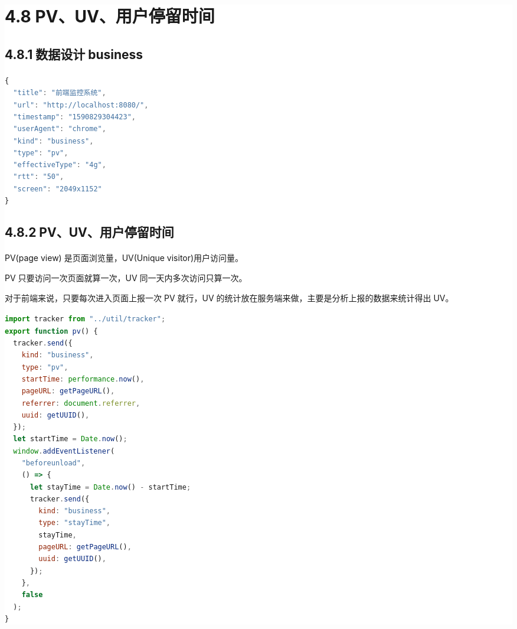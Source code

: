 # 4.8 PV、UV、用户停留时间

## 4.8.1 数据设计 business

```js
{
  "title": "前端监控系统",
  "url": "http://localhost:8080/",
  "timestamp": "1590829304423",
  "userAgent": "chrome",
  "kind": "business",
  "type": "pv",
  "effectiveType": "4g",
  "rtt": "50",
  "screen": "2049x1152"
}
```

## 4.8.2 PV、UV、用户停留时间

PV(page view) 是页面浏览量，UV(Unique visitor)用户访问量。

PV 只要访问一次页面就算一次，UV 同一天内多次访问只算一次。

对于前端来说，只要每次进入页面上报一次 PV 就行，UV 的统计放在服务端来做，主要是分析上报的数据来统计得出 UV。

```js
import tracker from "../util/tracker";
export function pv() {
  tracker.send({
    kind: "business",
    type: "pv",
    startTime: performance.now(),
    pageURL: getPageURL(),
    referrer: document.referrer,
    uuid: getUUID(),
  });
  let startTime = Date.now();
  window.addEventListener(
    "beforeunload",
    () => {
      let stayTime = Date.now() - startTime;
      tracker.send({
        kind: "business",
        type: "stayTime",
        stayTime,
        pageURL: getPageURL(),
        uuid: getUUID(),
      });
    },
    false
  );
}
```
